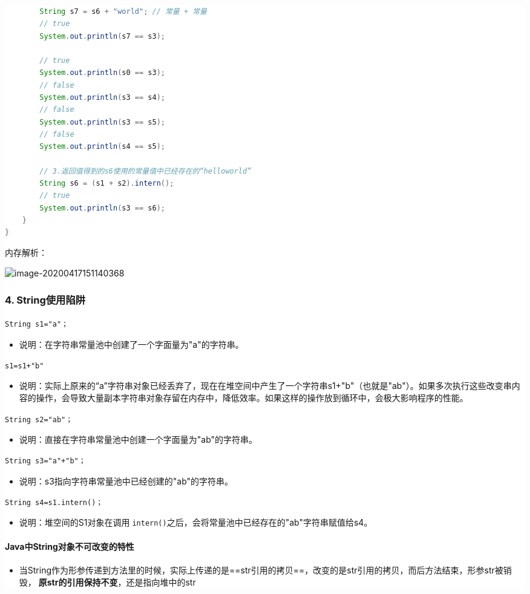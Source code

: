 ```java
        String s7 = s6 + "world"; // 常量 + 常量
        // true
        System.out.println(s7 == s3);

        // true
        System.out.println(s0 == s3);
        // false
        System.out.println(s3 == s4);
        // false
        System.out.println(s3 == s5);
        // false
        System.out.println(s4 == s5);

        // 3.返回值得到的s6使用的常量值中已经存在的“helloworld”
        String s6 = (s1 + s2).intern();
        // true
        System.out.println(s3 == s6);
    }
}

```

内存解析：

![image-20200417151140368](https://gitee.com/realbruce/blogImage/raw/master/imgs/20200417151142.png)



### 4. String使用陷阱

`String s1="a"；`

- 说明：在字符串常量池中创建了一个字面量为"a"的字符串。

`s1=s1+"b"`

- 说明：实际上原来的“a”字符串对象已经丢弃了，现在在堆空间中产生了一个字符串s1+"b"（也就是"ab"）。如果多次执行这些改变串内容的操作，会导致大量副本字符串对象存留在内存中，降低效率。如果这样的操作放到循环中，会极大影响程序的性能。

`String s2="ab"；`

- 说明：直接在字符串常量池中创建一个字面量为"ab"的字符串。

`String s3="a"+"b"；`

- 说明：s3指向字符串常量池中已经创建的"ab"的字符串。

`String s4=s1.intern()；`

- 说明：堆空间的S1对象在调用 `intern()`之后，会将常量池中已经存在的"ab"字符串赋值给s4。





#### Java中String对象不可改变的特性

- 当String作为形参传递到方法里的时候，实际上传递的是==str引用的拷贝==，改变的是str引用的拷贝，而后方法结束，形参str被销毁， **原str的引用保持不变**，还是指向堆中的str 
